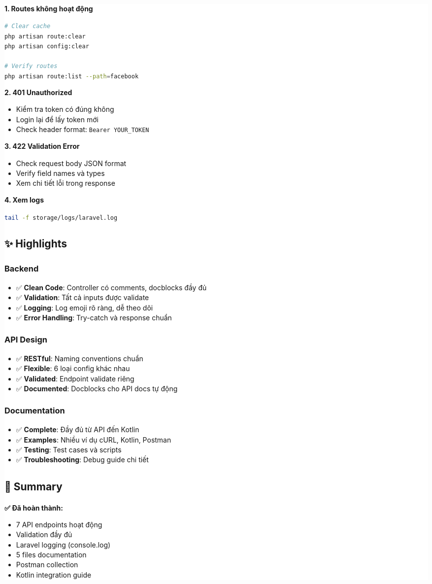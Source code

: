 **1. Routes không hoạt động**
```bash
# Clear cache
php artisan route:clear
php artisan config:clear

# Verify routes
php artisan route:list --path=facebook
```

**2. 401 Unauthorized**
- Kiểm tra token có đúng không
- Login lại để lấy token mới
- Check header format: `Bearer YOUR_TOKEN`

**3. 422 Validation Error**
- Check request body JSON format
- Verify field names và types
- Xem chi tiết lỗi trong response

**4. Xem logs**
```bash
tail -f storage/logs/laravel.log
```

## ✨ Highlights

### Backend
- ✅ **Clean Code**: Controller có comments, docblocks đầy đủ
- ✅ **Validation**: Tất cả inputs được validate
- ✅ **Logging**: Log emoji rõ ràng, dễ theo dõi
- ✅ **Error Handling**: Try-catch và response chuẩn

### API Design
- ✅ **RESTful**: Naming conventions chuẩn
- ✅ **Flexible**: 6 loại config khác nhau
- ✅ **Validated**: Endpoint validate riêng
- ✅ **Documented**: Docblocks cho API docs tự động

### Documentation
- ✅ **Complete**: Đầy đủ từ API đến Kotlin
- ✅ **Examples**: Nhiều ví dụ cURL, Kotlin, Postman
- ✅ **Testing**: Test cases và scripts
- ✅ **Troubleshooting**: Debug guide chi tiết

## 🎉 Summary

**✅ Đã hoàn thành:**
- 7 API endpoints hoạt động
- Validation đầy đủ
- Laravel logging (console.log)
- 5 files documentation
- Postman collection
- Kotlin integration guide
